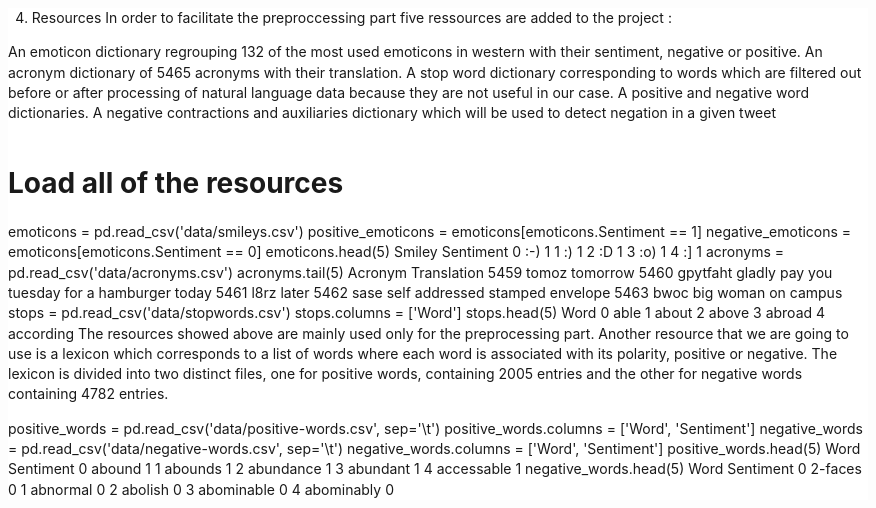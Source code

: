 4. Resources
In order to facilitate the preproccessing part five ressources are added to the project :

An emoticon dictionary regrouping 132 of the most used emoticons in western with their sentiment, negative or positive.
An acronym dictionary of 5465 acronyms with their translation.
A stop word dictionary corresponding to words which are filtered out before or after processing of natural language data because they are not useful in our case.
A positive and negative word dictionaries.
A negative contractions and auxiliaries dictionary which will be used to detect negation in a given tweet
# Load all of the resources
emoticons = pd.read_csv('data/smileys.csv')
positive_emoticons = emoticons[emoticons.Sentiment == 1]
negative_emoticons = emoticons[emoticons.Sentiment == 0]
emoticons.head(5)
Smiley	Sentiment
0	:-)	1
1	:)	1
2	:D	1
3	:o)	1
4	:]	1
acronyms = pd.read_csv('data/acronyms.csv')
acronyms.tail(5)
Acronym	Translation
5459	tomoz	tomorrow
5460	gpytfaht	gladly pay you tuesday for a hamburger today
5461	l8rz	later
5462	sase	self addressed stamped envelope
5463	bwoc	big woman on campus
stops = pd.read_csv('data/stopwords.csv')
stops.columns = ['Word']
stops.head(5)
Word
0	able
1	about
2	above
3	abroad
4	according
The resources showed above are mainly used only for the preprocessing part. Another resource that we are going to use is a lexicon which corresponds to a list of words where each word is associated with its polarity, positive or negative.
The lexicon is divided into two distinct files, one for positive words, containing 2005 entries and the other for negative words containing 4782 entries.

positive_words = pd.read_csv('data/positive-words.csv', sep='\t')
positive_words.columns = ['Word', 'Sentiment']
negative_words = pd.read_csv('data/negative-words.csv', sep='\t')
negative_words.columns = ['Word', 'Sentiment']
positive_words.head(5)
Word	Sentiment
0	abound	1
1	abounds	1
2	abundance	1
3	abundant	1
4	accessable	1
negative_words.head(5)
Word	Sentiment
0	2-faces	0
1	abnormal	0
2	abolish	0
3	abominable	0
4	abominably	0